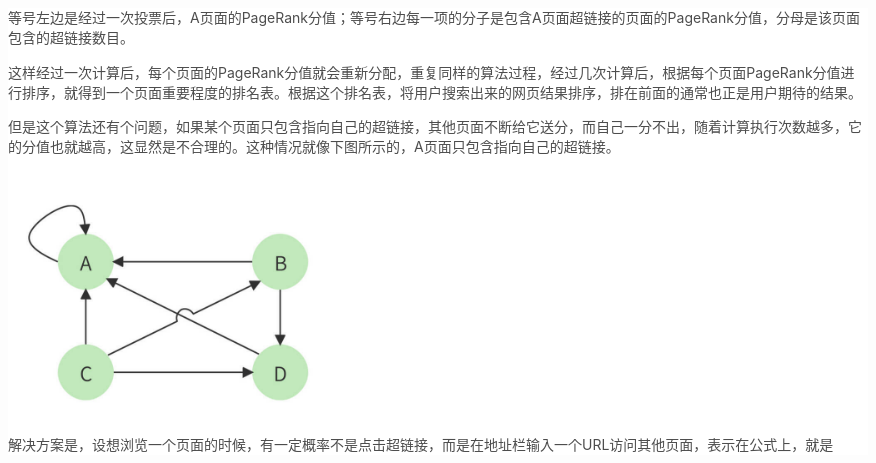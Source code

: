 <font style="color:rgb(77, 77, 77);">等号左边是经过一次投票后，A页面的PageRank分值；等号右边每一项的分子是包含A页面超链接的页面的PageRank分值，分母是该页面包含的超链接数目。</font>

<font style="color:rgb(77, 77, 77);">这样经过一次计算后，每个页面的PageRank分值就会重新分配，重复同样的算法过程，经过几次计算后，根据每个页面PageRank分值进行排序，就得到一个页面重要程度的排名表。根据这个排名表，将用户搜索出来的网页结果排序，排在前面的通常也正是用户期待的结果。</font>

<font style="color:rgb(77, 77, 77);">但是这个算法还有个问题，如果某个页面只包含指向自己的超链接，其他页面不断给它送分，而自己一分不出，随着计算执行次数越多，它的分值也就越高，这显然是不合理的。这种情况就像下图所示的，A页面只包含指向自己的超链接。</font>

![1720602562724-72da8043-3e47-4e15-bc07-c834190c5dae.png](./img/bhE3UVBo1AMagY-h/1720602562724-72da8043-3e47-4e15-bc07-c834190c5dae-854253.png)

<font style="color:rgb(77, 77, 77);">解决方案是，设想浏览一个页面的时候，有一定概率不是点击超链接，而是在地址栏输入一个URL访问其他页面，表示在公式上，就是</font>
